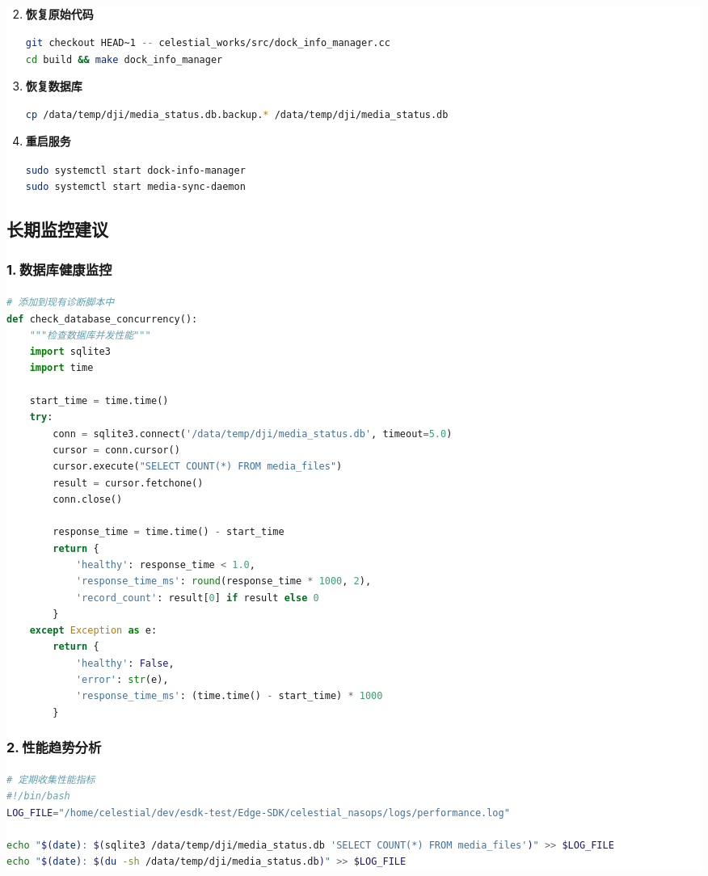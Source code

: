 2. **恢复原始代码**
   ```bash
   git checkout HEAD~1 -- celestial_works/src/dock_info_manager.cc
   cd build && make dock_info_manager
   ```

3. **恢复数据库**
   ```bash
   cp /data/temp/dji/media_status.db.backup.* /data/temp/dji/media_status.db
   ```

4. **重启服务**
   ```bash
   sudo systemctl start dock-info-manager
   sudo systemctl start media-sync-daemon
   ```

## 长期监控建议

### 1. 数据库健康监控
```python
# 添加到现有诊断脚本中
def check_database_concurrency():
    """检查数据库并发性能"""
    import sqlite3
    import time
    
    start_time = time.time()
    try:
        conn = sqlite3.connect('/data/temp/dji/media_status.db', timeout=5.0)
        cursor = conn.cursor()
        cursor.execute("SELECT COUNT(*) FROM media_files")
        result = cursor.fetchone()
        conn.close()
        
        response_time = time.time() - start_time
        return {
            'healthy': response_time < 1.0,
            'response_time_ms': round(response_time * 1000, 2),
            'record_count': result[0] if result else 0
        }
    except Exception as e:
        return {
            'healthy': False,
            'error': str(e),
            'response_time_ms': (time.time() - start_time) * 1000
        }
```

### 2. 性能趋势分析
```bash
# 定期收集性能指标
#!/bin/bash
LOG_FILE="/home/celestial/dev/esdk-test/Edge-SDK/celestial_nasops/logs/performance.log"

echo "$(date): $(sqlite3 /data/temp/dji/media_status.db 'SELECT COUNT(*) FROM media_files')" >> $LOG_FILE
echo "$(date): $(du -sh /data/temp/dji/media_status.db)" >> $LOG_FILE
```
